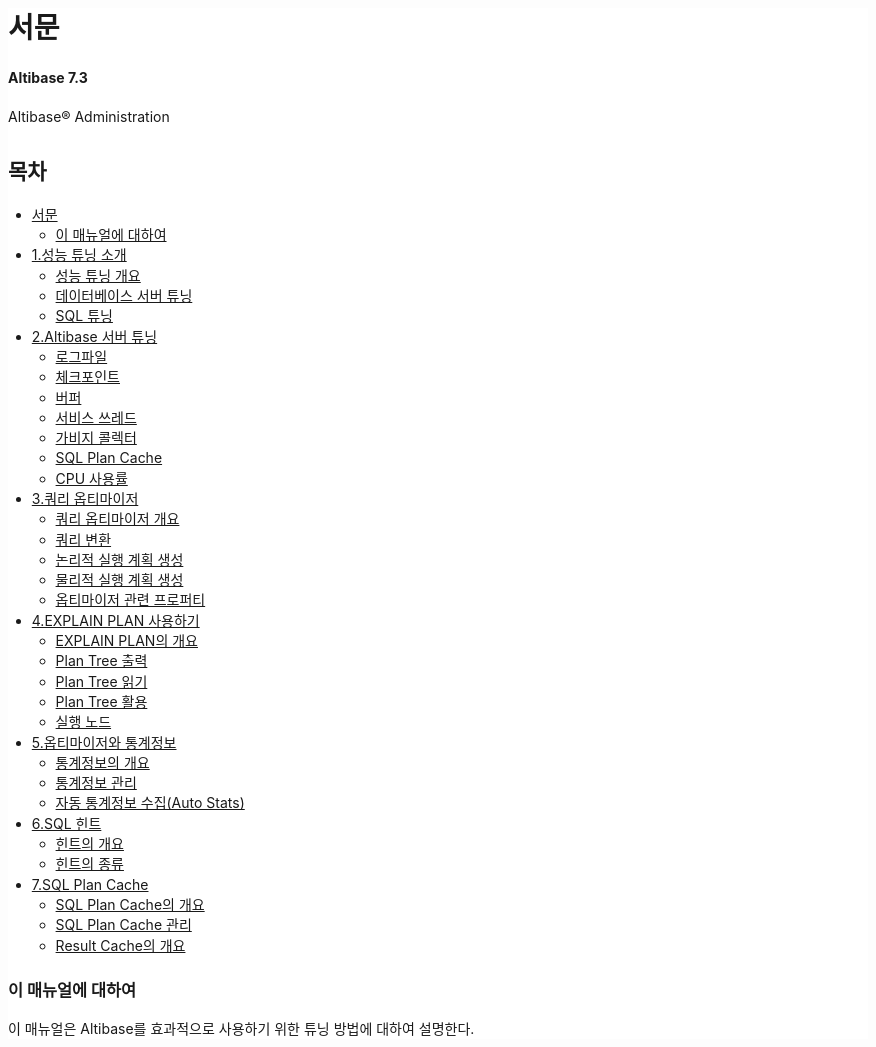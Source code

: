 # 서문

#### Altibase 7.3

Altibase® Administration

## 목차

- [서문](#서문)
    - [이 매뉴얼에 대하여](#이-매뉴얼에-대하여)
- [1.성능 튜닝 소개](../Performance%20Tuning%20Guide/1.성능-튜닝-소개.md)
    - [성능 튜닝 개요](../Performance%20Tuning%20Guide/1.성능-튜닝-소개.md#성능-튜닝-개요)
    - [데이터베이스 서버 튜닝](../Performance%20Tuning%20Guide/1.성능-튜닝-소개.md#데이터베이스-서버-튜닝)
    - [SQL 튜닝](../Performance%20Tuning%20Guide/1.성능-튜닝-소개.md#sql-튜닝)
- [2.Altibase 서버 튜닝](../Performance%20Tuning%20Guide/2.Altibase-서버-튜닝.md)
    - [로그파일](../Performance%20Tuning%20Guide/2.Altibase-서버-튜닝.md#로그파일)
    - [체크포인트](../Performance%20Tuning%20Guide/2.Altibase-서버-튜닝.md#체크포인트)
    - [버퍼](../Performance%20Tuning%20Guide/2.Altibase-서버-튜닝.md#버퍼)
    - [서비스 쓰레드](../Performance%20Tuning%20Guide/2.Altibase-서버-튜닝.md#서비스-쓰레드)
    - [가비지 콜렉터](../Performance%20Tuning%20Guide/2.Altibase-서버-튜닝.md#가비지-콜렉터)
    - [SQL Plan Cache](../Performance%20Tuning%20Guide/2.Altibase-서버-튜닝.md#sql-plan-cache)
    - [CPU 사용률](../Performance%20Tuning%20Guide/2.Altibase-서버-튜닝.md#cpu-사용률)
- [3.쿼리 옵티마이저](../Performance%20Tuning%20Guide/3.쿼리-옵티마이저.md)
    - [쿼리 옵티마이저 개요](../Performance%20Tuning%20Guide/3.쿼리-옵티마이저.md#쿼리-옵티마이저-개요)
    - [쿼리 변환](../Performance%20Tuning%20Guide/3.쿼리-옵티마이저.md#쿼리-변환)
    - [논리적 실행 계획 생성](../Performance%20Tuning%20Guide/3.쿼리-옵티마이저.md#논리적-실행-계획-생성)
    - [물리적 실행 계획 생성](../Performance%20Tuning%20Guide/3.쿼리-옵티마이저.md#물리적-실행-계획-생성)
    - [옵티마이저 관련 프로퍼티](../Performance%20Tuning%20Guide/3.쿼리-옵티마이저.md#옵티마이저-관련-프로퍼티)
- [4.EXPLAIN PLAN 사용하기](../Performance%20Tuning%20Guide/4.EXPLAIN-PLAN-사용하기.md)
    - [EXPLAIN PLAN의 개요](../Performance%20Tuning%20Guide/4.EXPLAIN-PLAN-사용하기.md#explain-plan의-개요)
    - [Plan Tree 출력](../Performance%20Tuning%20Guide/4.EXPLAIN-PLAN-사용하기.md#plan-tree-출력)
    - [Plan Tree 읽기](../Performance%20Tuning%20Guide/4.EXPLAIN-PLAN-사용하기.md#plan-tree-읽기)
    - [Plan Tree 활용](../Performance%20Tuning%20Guide/4.EXPLAIN-PLAN-사용하기.md#plan-tree-활용)
    - [실행 노드](../Performance%20Tuning%20Guide/4.EXPLAIN-PLAN-사용하기.md#실행-노드)
- [5.옵티마이저와 통계정보](../Performance%20Tuning%20Guide/5.옵티마이저와-통계정보.md)
    - [통계정보의 개요](../Performance%20Tuning%20Guide/5.옵티마이저와-통계정보.md#통계정보의-개요)
    - [통계정보 관리](../Performance%20Tuning%20Guide/5.옵티마이저와-통계정보.md#통계정보-관리)
    - [자동 통계정보 수집(Auto Stats)](../Performance%20Tuning%20Guide/5.옵티마이저와-통계정보.md#자동-통계정보-수집auto-stats)
- [6.SQL 힌트](../Performance%20Tuning%20Guide/6.SQL-힌트.md)
    - [힌트의 개요](../Performance%20Tuning%20Guide/6.SQL-힌트.md#힌트의-개요)
    - [힌트의 종류](../Performance%20Tuning%20Guide/6.SQL-힌트.md#힌트의-종류)
- [7.SQL Plan Cache](../Performance%20Tuning%20Guide/7.SQL-Plan-Cache.md)
    - [SQL Plan Cache의 개요](../Performance%20Tuning%20Guide/7.SQL-Plan-Cache.md#sql-plan-cache의-개요)
    - [SQL Plan Cache 관리](../Performance%20Tuning%20Guide/7.SQL-Plan-Cache.md#sql-plan-cache-관리)
    - [Result Cache의 개요](../Performance%20Tuning%20Guide/7.SQL-Plan-Cache.md#result-cache의-개요)

### 이 매뉴얼에 대하여

이 매뉴얼은 Altibase를 효과적으로 사용하기 위한 튜닝 방법에 대하여 설명한다.
